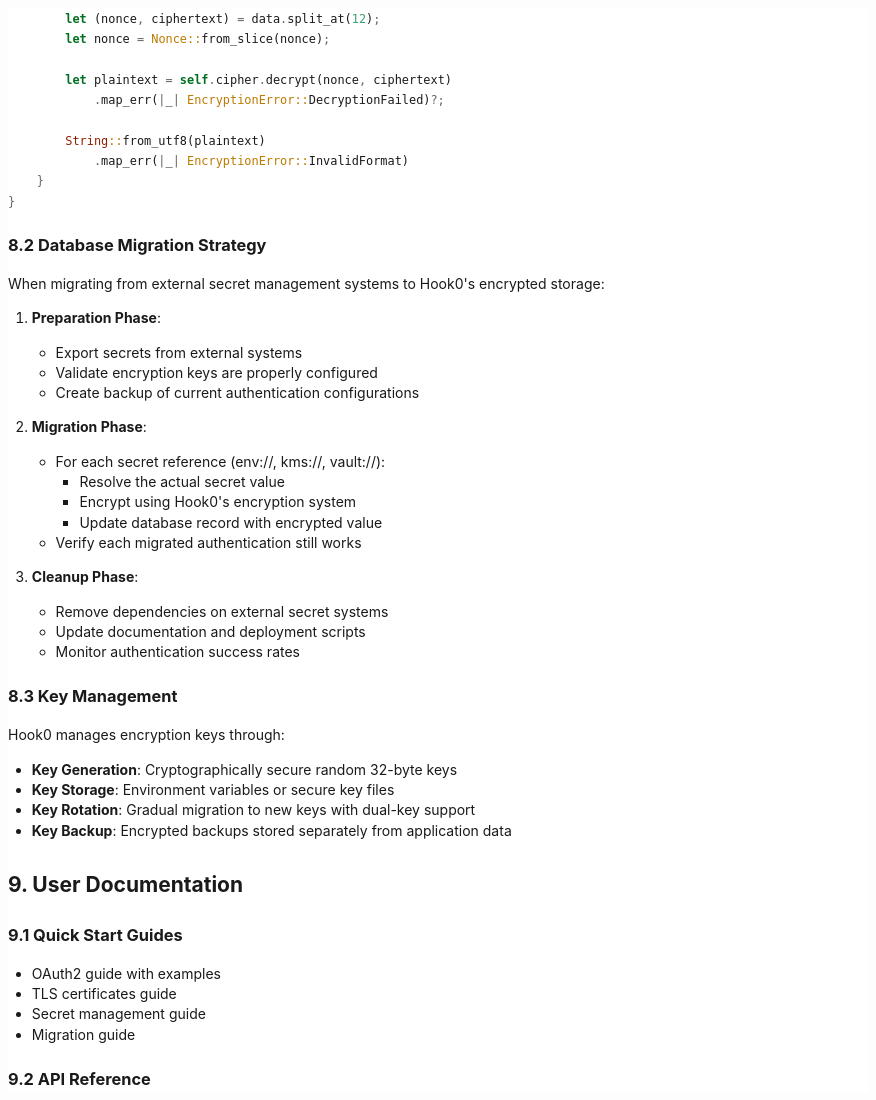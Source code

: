 ```rust
        let (nonce, ciphertext) = data.split_at(12);
        let nonce = Nonce::from_slice(nonce);
        
        let plaintext = self.cipher.decrypt(nonce, ciphertext)
            .map_err(|_| EncryptionError::DecryptionFailed)?;
        
        String::from_utf8(plaintext)
            .map_err(|_| EncryptionError::InvalidFormat)
    }
}
```

### 8.2 Database Migration Strategy

When migrating from external secret management systems to Hook0's encrypted storage:

1. **Preparation Phase**:
   - Export secrets from external systems
   - Validate encryption keys are properly configured
   - Create backup of current authentication configurations

2. **Migration Phase**:
   - For each secret reference (env://, kms://, vault://):
     - Resolve the actual secret value
     - Encrypt using Hook0's encryption system
     - Update database record with encrypted value
   - Verify each migrated authentication still works

3. **Cleanup Phase**:
   - Remove dependencies on external secret systems
   - Update documentation and deployment scripts
   - Monitor authentication success rates

### 8.3 Key Management

Hook0 manages encryption keys through:

- **Key Generation**: Cryptographically secure random 32-byte keys
- **Key Storage**: Environment variables or secure key files
- **Key Rotation**: Gradual migration to new keys with dual-key support
- **Key Backup**: Encrypted backups stored separately from application data

## 9. User Documentation

### 9.1 Quick Start Guides

- OAuth2 guide with examples
- TLS certificates guide
- Secret management guide
- Migration guide

### 9.2 API Reference
